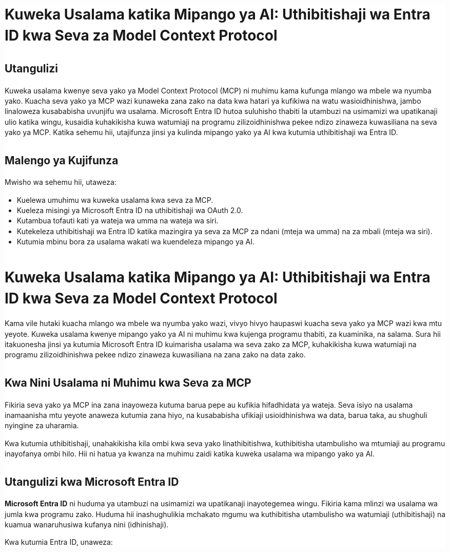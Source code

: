
# Kuweka Usalama katika Mipango ya AI: Uthibitishaji wa Entra ID kwa Seva za Model Context Protocol

## Utangulizi  
Kuweka usalama kwenye seva yako ya Model Context Protocol (MCP) ni muhimu kama kufunga mlango wa mbele wa nyumba yako. Kuacha seva yako ya MCP wazi kunaweka zana zako na data kwa hatari ya kufikiwa na watu wasioidhinishwa, jambo linaloweza kusababisha uvunjifu wa usalama. Microsoft Entra ID hutoa suluhisho thabiti la utambuzi na usimamizi wa upatikanaji ulio katika wingu, kusaidia kuhakikisha kuwa watumiaji na programu zilizoidhinishwa pekee ndizo zinaweza kuwasiliana na seva yako ya MCP. Katika sehemu hii, utajifunza jinsi ya kulinda mipango yako ya AI kwa kutumia uthibitishaji wa Entra ID.

## Malengo ya Kujifunza  
Mwisho wa sehemu hii, utaweza:

- Kuelewa umuhimu wa kuweka usalama kwa seva za MCP.  
- Kueleza misingi ya Microsoft Entra ID na uthibitishaji wa OAuth 2.0.  
- Kutambua tofauti kati ya wateja wa umma na wateja wa siri.  
- Kutekeleza uthibitishaji wa Entra ID katika mazingira ya seva za MCP za ndani (mteja wa umma) na za mbali (mteja wa siri).  
- Kutumia mbinu bora za usalama wakati wa kuendeleza mipango ya AI.  

# Kuweka Usalama katika Mipango ya AI: Uthibitishaji wa Entra ID kwa Seva za Model Context Protocol

Kama vile hutaki kuacha mlango wa mbele wa nyumba yako wazi, vivyo hivyo haupaswi kuacha seva yako ya MCP wazi kwa mtu yeyote. Kuweka usalama kwenye mipango yako ya AI ni muhimu kwa kujenga programu thabiti, za kuaminika, na salama. Sura hii itakuonesha jinsi ya kutumia Microsoft Entra ID kuimarisha usalama wa seva zako za MCP, kuhakikisha kuwa watumiaji na programu zilizoidhinishwa pekee ndizo zinaweza kuwasiliana na zana zako na data zako.

## Kwa Nini Usalama ni Muhimu kwa Seva za MCP

Fikiria seva yako ya MCP ina zana inayoweza kutuma barua pepe au kufikia hifadhidata ya wateja. Seva isiyo na usalama inamaanisha mtu yeyote anaweza kutumia zana hiyo, na kusababisha ufikiaji usioidhinishwa wa data, barua taka, au shughuli nyingine za uharamia.

Kwa kutumia uthibitishaji, unahakikisha kila ombi kwa seva yako linathibitishwa, kuthibitisha utambulisho wa mtumiaji au programu inayofanya ombi hilo. Hii ni hatua ya kwanza na muhimu zaidi katika kuweka usalama wa mipango yako ya AI.

## Utangulizi kwa Microsoft Entra ID

**Microsoft Entra ID** ni huduma ya utambuzi na usimamizi wa upatikanaji inayotegemea wingu. Fikiria kama mlinzi wa usalama wa jumla kwa programu zako. Huduma hii inashughulikia mchakato mgumu wa kuthibitisha utambulisho wa watumiaji (uthibitishaji) na kuamua wanaruhusiwa kufanya nini (idhinishaji).

Kwa kutumia Entra ID, unaweza:
